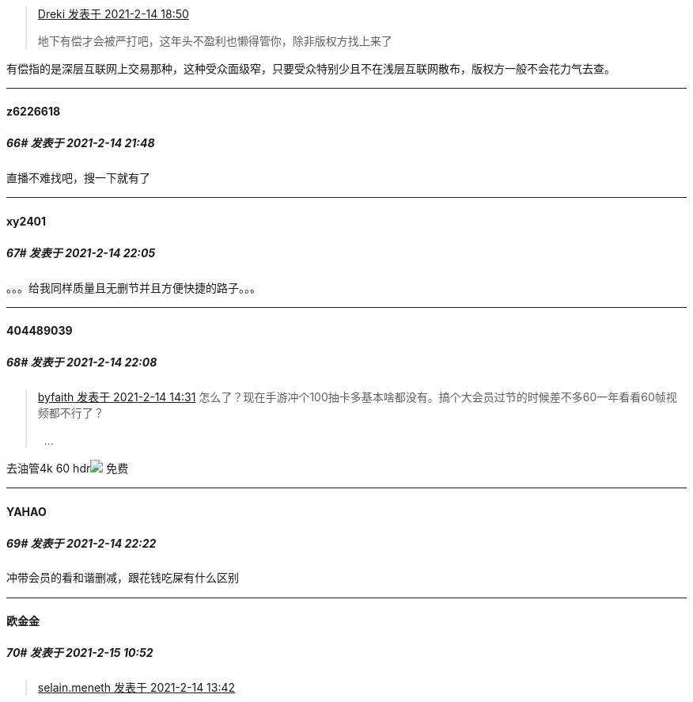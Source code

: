 
<blockquote><a href="httphttps://bbs.saraba1st.com/2b/forum.php?mod=redirect&amp;goto=findpost&amp;pid=50332756&amp;ptid=1987809" target="_blank">Dreki 发表于 2021-2-14 18:50</a>

地下有偿才会被严打吧，这年头不盈利也懒得管你，除非版权方找上来了</blockquote>
有偿指的是深层互联网上交易那种，这种受众面级窄，只要受众特别少且不在浅层互联网散布，版权方一般不会花力气去查。


-----

####  z6226618  
##### 66#       发表于 2021-2-14 21:48


直播不难找吧，搜一下就有了


-----

####  xy2401  
##### 67#       发表于 2021-2-14 22:05


。。。给我同样质量且无删节并且方便快捷的路子。。。


-----

####  404489039  
##### 68#       发表于 2021-2-14 22:08


<blockquote><a href="httphttps://bbs.saraba1st.com/2b/forum.php?mod=redirect&amp;goto=findpost&amp;pid=50331208&amp;ptid=1987809" target="_blank">byfaith 发表于 2021-2-14 14:31</a>
怎么了？现在手游冲个100抽卡多基本啥都没有。搞个大会员过节的时候差不多60一年看看60帧视频都不行了？

  ...</blockquote>
去油管4k 60 hdr<img src="https://static.saraba1st.com/image/smiley/face2017/009.gif" referrerpolicy="no-referrer">
免费


-----

####  YAHAO  
##### 69#       发表于 2021-2-14 22:22


冲带会员的看和谐删减，跟花钱吃屎有什么区别


-----

####  欧金金  
##### 70#       发表于 2021-2-15 10:52


<blockquote><a href="httphttps://bbs.saraba1st.com/2b/forum.php?mod=redirect&amp;goto=findpost&amp;pid=50330972&amp;ptid=1987809" target="_blank">selain.meneth 发表于 2021-2-14 13:42</a>

